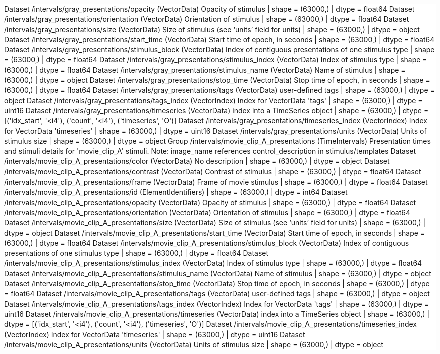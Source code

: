   Dataset /intervals/gray_presentations/opacity (VectorData) Opacity of stimulus | shape = (63000,) | dtype = float64
  Dataset /intervals/gray_presentations/orientation (VectorData) Orientation of stimulus | shape = (63000,) | dtype = float64
  Dataset /intervals/gray_presentations/size (VectorData) Size of stimulus (see ‘units’ field for units) | shape = (63000,) | dtype = object
  Dataset /intervals/gray_presentations/start_time (VectorData) Start time of epoch, in seconds | shape = (63000,) | dtype = float64
  Dataset /intervals/gray_presentations/stimulus_block (VectorData) Index of contiguous presentations of one stimulus type | shape = (63000,) | dtype = float64
  Dataset /intervals/gray_presentations/stimulus_index (VectorData) Index of stimulus type | shape = (63000,) | dtype = float64
  Dataset /intervals/gray_presentations/stimulus_name (VectorData) Name of stimulus | shape = (63000,) | dtype = object
  Dataset /intervals/gray_presentations/stop_time (VectorData) Stop time of epoch, in seconds | shape = (63000,) | dtype = float64
  Dataset /intervals/gray_presentations/tags (VectorData) user-defined tags | shape = (63000,) | dtype = object
  Dataset /intervals/gray_presentations/tags_index (VectorIndex) Index for VectorData 'tags' | shape = (63000,) | dtype = uint16
  Dataset /intervals/gray_presentations/timeseries (VectorData) index into a TimeSeries object | shape = (63000,) | dtype = [('idx_start', '<i4'), ('count', '<i4'), ('timeseries', 'O')]
  Dataset /intervals/gray_presentations/timeseries_index (VectorIndex) Index for VectorData 'timeseries' | shape = (63000,) | dtype = uint16
  Dataset /intervals/gray_presentations/units (VectorData) Units of stimulus size | shape = (63000,) | dtype = object
  Group /intervals/movie_clip_A_presentations (TimeIntervals) Presentation times and stimuli details for 'movie_clip_A' stimuli. 
  Note: image_name references control_description in stimulus/templates
  Dataset /intervals/movie_clip_A_presentations/color (VectorData) No description | shape = (63000,) | dtype = object
  Dataset /intervals/movie_clip_A_presentations/contrast (VectorData) Contrast of stimulus | shape = (63000,) | dtype = float64
  Dataset /intervals/movie_clip_A_presentations/frame (VectorData) Frame of movie stimulus | shape = (63000,) | dtype = float64
  Dataset /intervals/movie_clip_A_presentations/id (ElementIdentifiers)  | shape = (63000,) | dtype = int64
  Dataset /intervals/movie_clip_A_presentations/opacity (VectorData) Opacity of stimulus | shape = (63000,) | dtype = float64
  Dataset /intervals/movie_clip_A_presentations/orientation (VectorData) Orientation of stimulus | shape = (63000,) | dtype = float64
  Dataset /intervals/movie_clip_A_presentations/size (VectorData) Size of stimulus (see ‘units’ field for units) | shape = (63000,) | dtype = object
  Dataset /intervals/movie_clip_A_presentations/start_time (VectorData) Start time of epoch, in seconds | shape = (63000,) | dtype = float64
  Dataset /intervals/movie_clip_A_presentations/stimulus_block (VectorData) Index of contiguous presentations of one stimulus type | shape = (63000,) | dtype = float64
  Dataset /intervals/movie_clip_A_presentations/stimulus_index (VectorData) Index of stimulus type | shape = (63000,) | dtype = float64
  Dataset /intervals/movie_clip_A_presentations/stimulus_name (VectorData) Name of stimulus | shape = (63000,) | dtype = object
  Dataset /intervals/movie_clip_A_presentations/stop_time (VectorData) Stop time of epoch, in seconds | shape = (63000,) | dtype = float64
  Dataset /intervals/movie_clip_A_presentations/tags (VectorData) user-defined tags | shape = (63000,) | dtype = object
  Dataset /intervals/movie_clip_A_presentations/tags_index (VectorIndex) Index for VectorData 'tags' | shape = (63000,) | dtype = uint16
  Dataset /intervals/movie_clip_A_presentations/timeseries (VectorData) index into a TimeSeries object | shape = (63000,) | dtype = [('idx_start', '<i4'), ('count', '<i4'), ('timeseries', 'O')]
  Dataset /intervals/movie_clip_A_presentations/timeseries_index (VectorIndex) Index for VectorData 'timeseries' | shape = (63000,) | dtype = uint16
  Dataset /intervals/movie_clip_A_presentations/units (VectorData) Units of stimulus size | shape = (63000,) | dtype = object